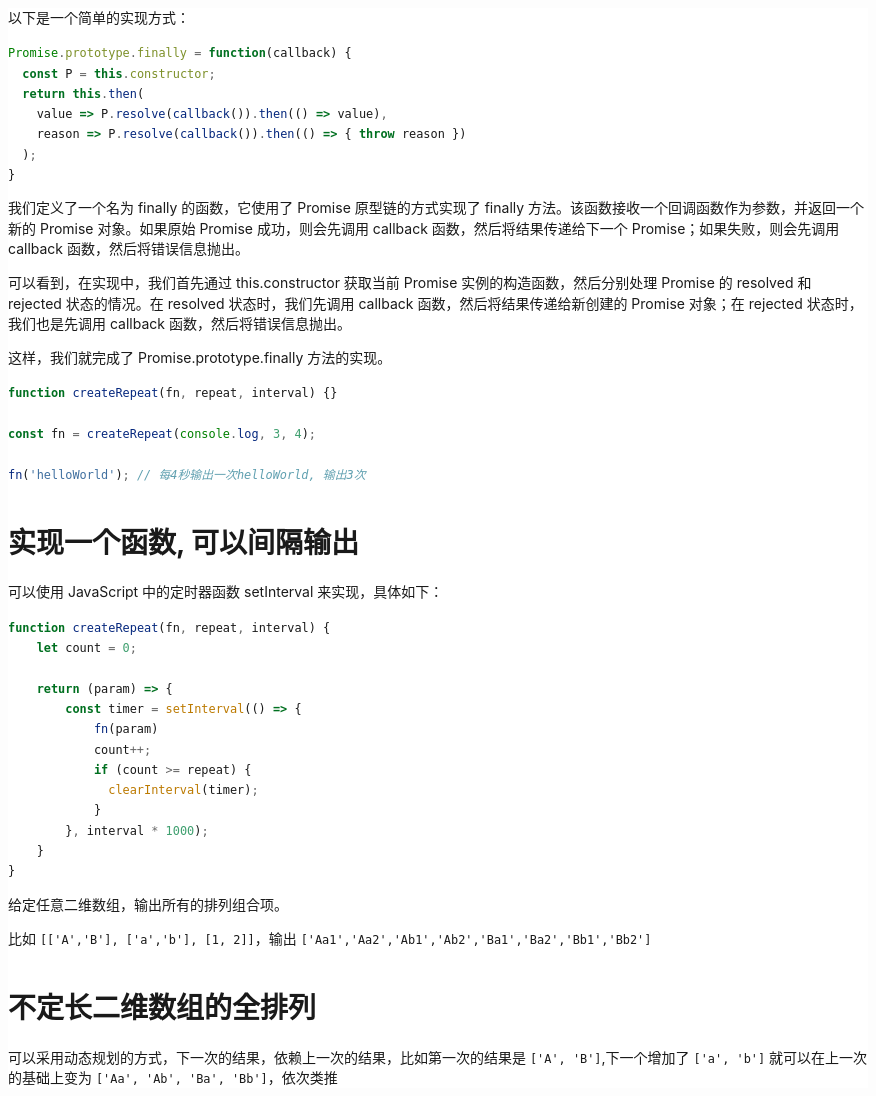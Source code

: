 以下是一个简单的实现方式：  
  
```js  
Promise.prototype.finally = function(callback) {  
  const P = this.constructor;  
  return this.then(  
    value => P.resolve(callback()).then(() => value),  
    reason => P.resolve(callback()).then(() => { throw reason })  
  );  
}  
```  
  
我们定义了一个名为 finally 的函数，它使用了 Promise 原型链的方式实现了 finally 方法。该函数接收一个回调函数作为参数，并返回一个新的 Promise 对象。如果原始 Promise 成功，则会先调用 callback 函数，然后将结果传递给下一个 Promise；如果失败，则会先调用 callback 函数，然后将错误信息抛出。  
  
可以看到，在实现中，我们首先通过 this.constructor 获取当前 Promise 实例的构造函数，然后分别处理 Promise 的 resolved 和 rejected 状态的情况。在 resolved 状态时，我们先调用 callback 函数，然后将结果传递给新创建的 Promise 对象；在 rejected 状态时，我们也是先调用 callback 函数，然后将错误信息抛出。  
  
这样，我们就完成了 Promise.prototype.finally 方法的实现。  
```js  
function createRepeat(fn, repeat, interval) {}  
  
const fn = createRepeat(console.log, 3, 4);  
  
fn('helloWorld'); // 每4秒输出一次helloWorld, 输出3次  
```  
# 实现一个函数, 可以间隔输出  
可以使用 JavaScript 中的定时器函数 setInterval 来实现，具体如下：   
  
```js  
function createRepeat(fn, repeat, interval) {  
	let count = 0;  
  
	return (param) => {  
		const timer = setInterval(() => {  
		    fn(param)  
		    count++;  
		    if (count >= repeat) {  
		      clearInterval(timer);  
		    }  
	    }, interval * 1000);  
	}  
}  
```  
给定任意二维数组，输出所有的排列组合项。  
  
比如 `[['A','B'], ['a','b'], [1, 2]]`，输出 `['Aa1','Aa2','Ab1','Ab2','Ba1','Ba2','Bb1','Bb2']`  
# 不定长二维数组的全排列  
可以采用动态规划的方式，下一次的结果，依赖上一次的结果，比如第一次的结果是 `['A', 'B']`,下一个增加了 `['a', 'b']` 就可以在上一次的基础上变为 `['Aa', 'Ab', 'Ba', 'Bb']`，依次类推  
  